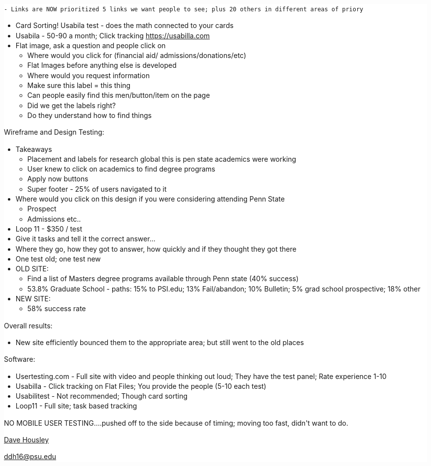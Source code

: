    - Links are NOW prioritized 5 links we want people to see; plus 20 others in different areas of priory
- Card Sorting! Usabila test - does the math connected to your cards
- Usabila - 50-90 a month; Click tracking https://usabilla.com 
- Flat image, ask a question and people click on 
    - Where would you click for (financial aid/ admissions/donations/etc)
    - Flat Images before anything else is developed
    - Where would you request information
    - Make sure this label = this thing
    - Can people easily find this men/button/item on the page
    - Did we get the labels right?
    - Do they understand how to find things

Wireframe and Design Testing:

- Takeaways
    - Placement and labels for research global this is pen state academics were working
    - User knew to click on academics to find degree programs
    - Apply now buttons
    - Super footer - 25% of users navigated to it
- Where would you click on this design if you were considering attending Penn State
    - Prospect
    - Admissions etc..
- Loop 11 - $350 / test
- Give it tasks and tell it the correct answer…
- Where they go, how they got to answer, how quickly and if they thought they got there
- One test old; one test new
- OLD SITE:
    - Find a list of Masters degree programs available through Penn state (40% success)
    - 53.8% Graduate School - paths: 15% to PSI.edu; 13% Fail/abandon; 10% Bulletin; 5% grad school prospective; 18% other
- NEW SITE:
  - 58% success rate

Overall results:

- New site efficiently bounced them to the appropriate area; but still went to the old places

Software:

- Usertesting.com - Full site with video and people thinking out loud; They have the test panel; Rate experience 1-10
- Usabilla - Click tracking on Flat Files; You provide the people (5-10 each test)
- Usabilitest - Not recommended; Though card sorting
- Loop11 - Full site; task based tracking

NO MOBILE USER TESTING….pushed off to the side because of timing; moving too fast, didn't want to do.

[Dave Housley](http://twitter.com/dhousley)

ddh16@psu.edu

